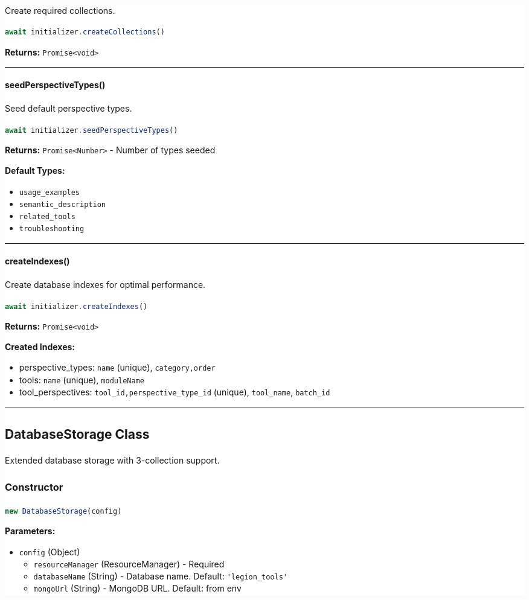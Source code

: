Create required collections.

```javascript
await initializer.createCollections()
```

**Returns:** `Promise<void>`

---

#### seedPerspectiveTypes()

Seed default perspective types.

```javascript
await initializer.seedPerspectiveTypes()
```

**Returns:** `Promise<Number>` - Number of types seeded

**Default Types:**
- `usage_examples`
- `semantic_description`
- `related_tools`
- `troubleshooting`

---

#### createIndexes()

Create database indexes for optimal performance.

```javascript
await initializer.createIndexes()
```

**Returns:** `Promise<void>`

**Created Indexes:**
- perspective_types: `name` (unique), `category,order`
- tools: `name` (unique), `moduleName`
- tool_perspectives: `tool_id,perspective_type_id` (unique), `tool_name`, `batch_id`

---

## DatabaseStorage Class

Extended database storage with 3-collection support.

### Constructor

```javascript
new DatabaseStorage(config)
```

**Parameters:**
- `config` (Object)
  - `resourceManager` (ResourceManager) - Required
  - `databaseName` (String) - Database name. Default: `'legion_tools'`
  - `mongoUrl` (String) - MongoDB URL. Default: from env
